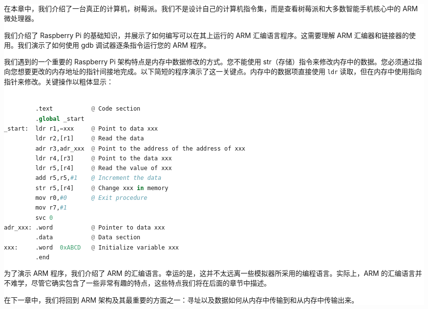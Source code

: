 在本章中，我们介绍了一台真正的计算机，树莓派。我们不是设计自己的计算机指令集，而是查看树莓派和大多数智能手机核心中的 ARM 微处理器。

我们介绍了 Raspberry Pi 的基础知识，并展示了如何编写可以在其上运行的 ARM 汇编语言程序。这需要理解 ARM 汇编器和链接器的使用。我们演示了如何使用 gdb 调试器逐条指令运行您的 ARM 程序。

我们遇到的一个重要的 Raspberry Pi 架构特点是内存中数据修改的方式。您不能使用 str（存储）指令来修改内存中的数据。您必须通过指向您想要更改的内存地址的指针间接地完成。以下简短的程序演示了这一关键点。内存中的数据项直接使用 `ldr` 读取，但在内存中使用指向指针来修改。关键操作以粗体显示：

```py

         .text           @ Code section
         .global _start
_start:  ldr r1,=xxx     @ Point to data xxx
         ldr r2,[r1]     @ Read the data
         adr r3,adr_xxx  @ Point to the address of the address of xxx
         ldr r4,[r3]     @ Point to the data xxx
         ldr r5,[r4]     @ Read the value of xxx
         add r5,r5,#1    @ Increment the data
         str r5,[r4]     @ Change xxx in memory
         mov r0,#0       @ Exit procedure
         mov r7,#1
         svc 0
adr_xxx: .word           @ Pointer to data xxx
         .data           @ Data section
xxx:     .word  0xABCD   @ Initialize variable xxx
         .end
```

为了演示 ARM 程序，我们介绍了 ARM 的汇编语言。幸运的是，这并不太远离一些模拟器所采用的编程语言。实际上，ARM 的汇编语言并不难学，尽管它确实包含了一些非常有趣的特点，这些特点我们将在后面的章节中描述。

在下一章中，我们将回到 ARM 架构及其最重要的方面之一：寻址以及数据如何从内存中传输到和从内存中传输出来。
